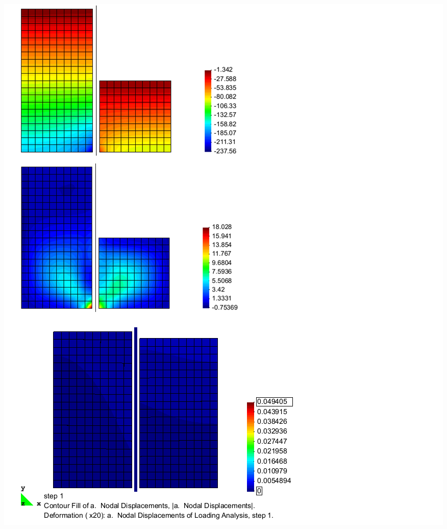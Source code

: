 <img src="./vertStress.png"
title="Fig. 9: Vertical stress distribution in final excavated configuration. (units are kPa)"
alt="Fig. 9: Vertical stress distribution in final excavated configuration. (units are kPa)" />
<img src="./shearStress.png"
title="Fig. 10: Shear stress distribution in final excavated configuration. (units are kPa)"
alt="Fig. 10: Shear stress distribution in final excavated configuration. (units are kPa)" />
<br style="clear: both" /></p>
<p><img src="nodalDisp.gif"
title="Fig. 11: Animated deformation for excavation analysis. Contours show displacement magnitude."
alt="Fig. 11: Animated deformation for excavation analysis. Contours show displacement magnitude." />